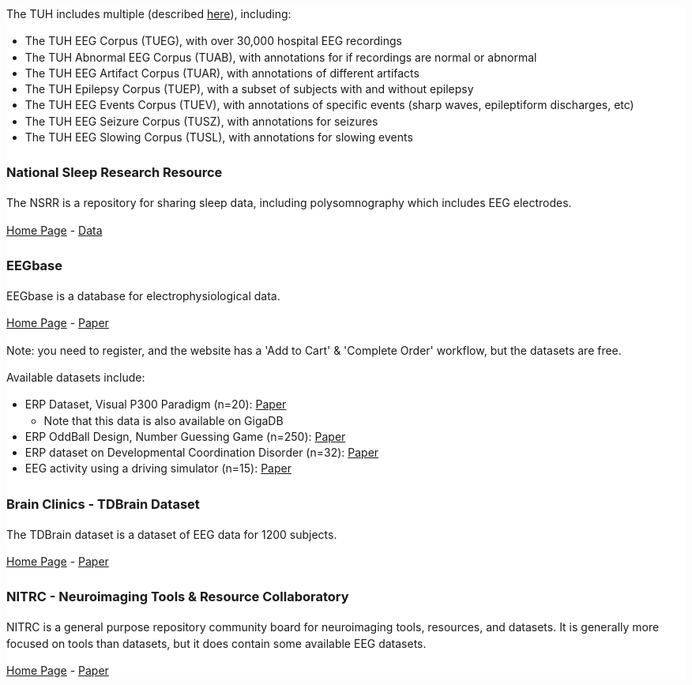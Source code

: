 The TUH includes multiple (described [here](https://isip.piconepress.com/projects/tuh_eeg/html/downloads.shtml)), including:
- The TUH EEG Corpus (TUEG), with over 30,000 hospital EEG recordings
- The TUH Abnormal EEG Corpus (TUAB), with annotations for if recordings are normal or abnormal
- The TUH EEG Artifact Corpus (TUAR), with annotations of different artifacts
- The TUH Epilepsy Corpus (TUEP), with a subset of subjects with and without epilepsy
- The TUH EEG Events Corpus (TUEV), with annotations of specific events (sharp waves, epileptiform discharges, etc)
- The TUH EEG Seizure Corpus (TUSZ), with annotations for seizures
- The TUH EEG Slowing Corpus (TUSL), with annotations for slowing events

### National Sleep Research Resource

The NSRR is a repository for sharing sleep data, including polysomnography which includes EEG electrodes.

[Home Page](https://www.sleepdata.org/) -
[Data](https://www.sleepdata.org/datasets)

### EEGbase

EEGbase is a database for electrophysiological data.

[Home Page](https://eegdatabase.kiv.zcu.cz/) -
[Paper](https://doi.org/10.14311/NNW.2012.22.016)

Note: you need to register, and the website has a 'Add to Cart' & 'Complete Order' workflow, but the datasets are free.

Available datasets include:
- ERP Dataset, Visual P300 Paradigm (n=20):
[Paper](https://doi.org/10.1186/2047-217X-3-35)
  - Note that this data is also available on GigaDB
- ERP OddBall Design, Number Guessing Game  (n=250):
[Paper](https://doi.org/10.1038/sdata.2016.121)
- ERP dataset on Developmental Coordination Disorder (n=32):
[Paper](https://doi.org/10.1093/gigascience/gix002)
- EEG activity using a driving simulator (n=15):
[Paper](https://doi.org/10.5220/0006249504410450)

### Brain Clinics - TDBrain Dataset

The TDBrain dataset is a dataset of EEG data for 1200 subjects.

[Home Page](https://brainclinics.com/resources/) -
[Paper](https://doi.org/10.1038/s41597-022-01409-z)

### NITRC - Neuroimaging Tools & Resource Collaboratory

NITRC is a general purpose repository community board for neuroimaging tools, resources, and datasets. It is generally more focused on tools than datasets, but it does contain some available EEG datasets.

[Home Page](https://www.nitrc.org/) -
[Paper](https://doi.org/10.1016/j.neuroimage.2015.05.074)
